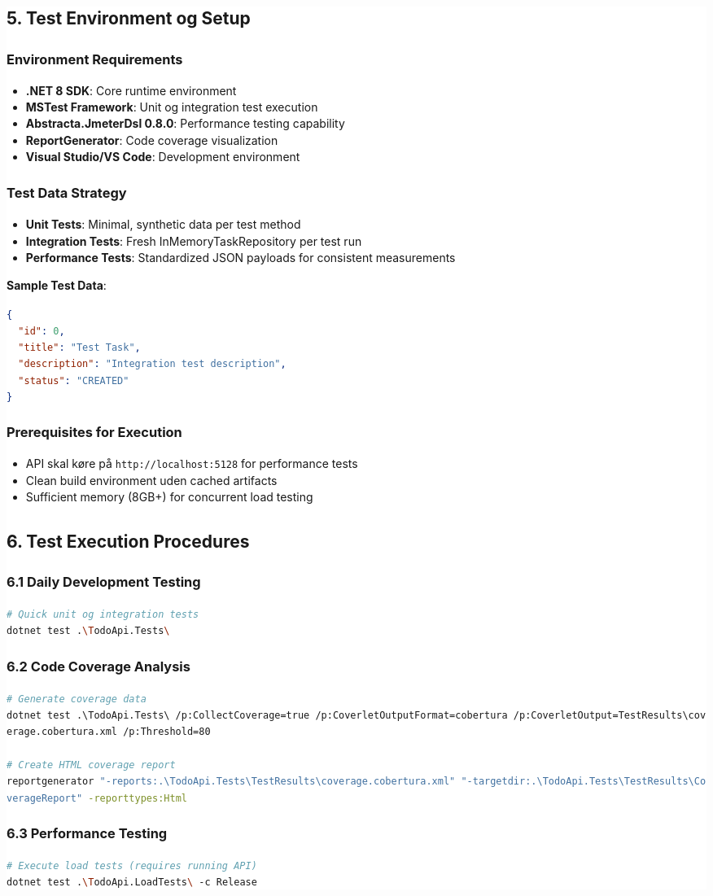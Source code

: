## 5. Test Environment og Setup

### Environment Requirements
- **.NET 8 SDK**: Core runtime environment
- **MSTest Framework**: Unit og integration test execution
- **Abstracta.JmeterDsl 0.8.0**: Performance testing capability
- **ReportGenerator**: Code coverage visualization
- **Visual Studio/VS Code**: Development environment

### Test Data Strategy
- **Unit Tests**: Minimal, synthetic data per test method
- **Integration Tests**: Fresh InMemoryTaskRepository per test run
- **Performance Tests**: Standardized JSON payloads for consistent measurements

**Sample Test Data**:
```json
{
  "id": 0,
  "title": "Test Task",
  "description": "Integration test description",
  "status": "CREATED"
}
```

### Prerequisites for Execution
- API skal køre på `http://localhost:5128` for performance tests
- Clean build environment uden cached artifacts
- Sufficient memory (8GB+) for concurrent load testing

## 6. Test Execution Procedures

### 6.1 Daily Development Testing
```bash
# Quick unit og integration tests
dotnet test .\TodoApi.Tests\
```

### 6.2 Code Coverage Analysis
```bash
# Generate coverage data
dotnet test .\TodoApi.Tests\ /p:CollectCoverage=true /p:CoverletOutputFormat=cobertura /p:CoverletOutput=TestResults\coverage.cobertura.xml /p:Threshold=80

# Create HTML coverage report
reportgenerator "-reports:.\TodoApi.Tests\TestResults\coverage.cobertura.xml" "-targetdir:.\TodoApi.Tests\TestResults\CoverageReport" -reporttypes:Html
```

### 6.3 Performance Testing
```bash
# Execute load tests (requires running API)
dotnet test .\TodoApi.LoadTests\ -c Release
```
